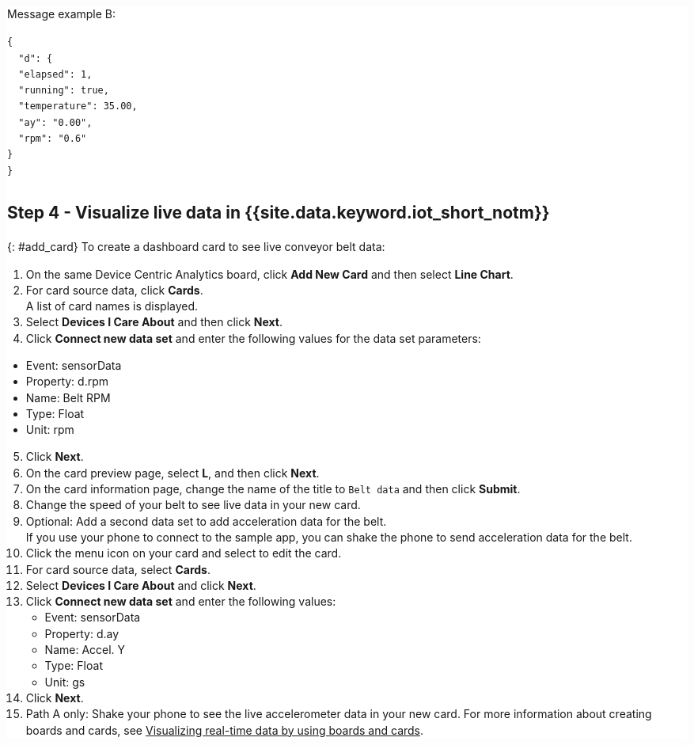   ```
  ```
Message example B:
  ```
{
	"d": {
    "elapsed": 1,
    "running": true,
    "temperature": 35.00,
    "ay": "0.00",
    "rpm": "0.6"
  }
}
  ```


## Step 4 - Visualize live data in {{site.data.keyword.iot_short_notm}}
{: #add_card}
To create a dashboard card to see live conveyor belt data:
1. On the same Device Centric Analytics board, click **Add New Card** and then select **Line Chart**.
2. For card source data, click **Cards**.   
A list of card names is displayed.
3. Select **Devices I Care About** and then click **Next**.
4. Click **Connect new data set** and enter the following values for the data set parameters:
  - Event: sensorData
  - Property: d.rpm
  - Name: Belt RPM
  - Type: Float
  - Unit: rpm
5. Click **Next**.
6. On the card preview page, select **L**, and then click **Next**.
7. On the card information page, change the name of the title to `Belt data` and then click **Submit**.
8. Change the speed of your belt to see live data in your new card.
9. Optional: Add a second data set to add acceleration data for the belt.  
If you use your phone to connect to the sample app, you can shake the phone to send acceleration data for the belt.
 1. Click the menu icon on your card and select to edit the card.
 2. For card source data, select **Cards**.   
 3. Select **Devices I Care About** and click **Next**.
 4. Click **Connect new data set** and enter the following values:
    - Event: sensorData
    - Property: d.ay
    - Name: Accel. Y
    - Type: Float
    - Unit: gs
 5. Click **Next**.
 6. Path A only: Shake your phone to see the live accelerometer data in your new card.
For more information about creating boards and cards, see [Visualizing real-time data by using boards and cards](/docs/services/IoT/data_visualization.html#boards_and_cards).
